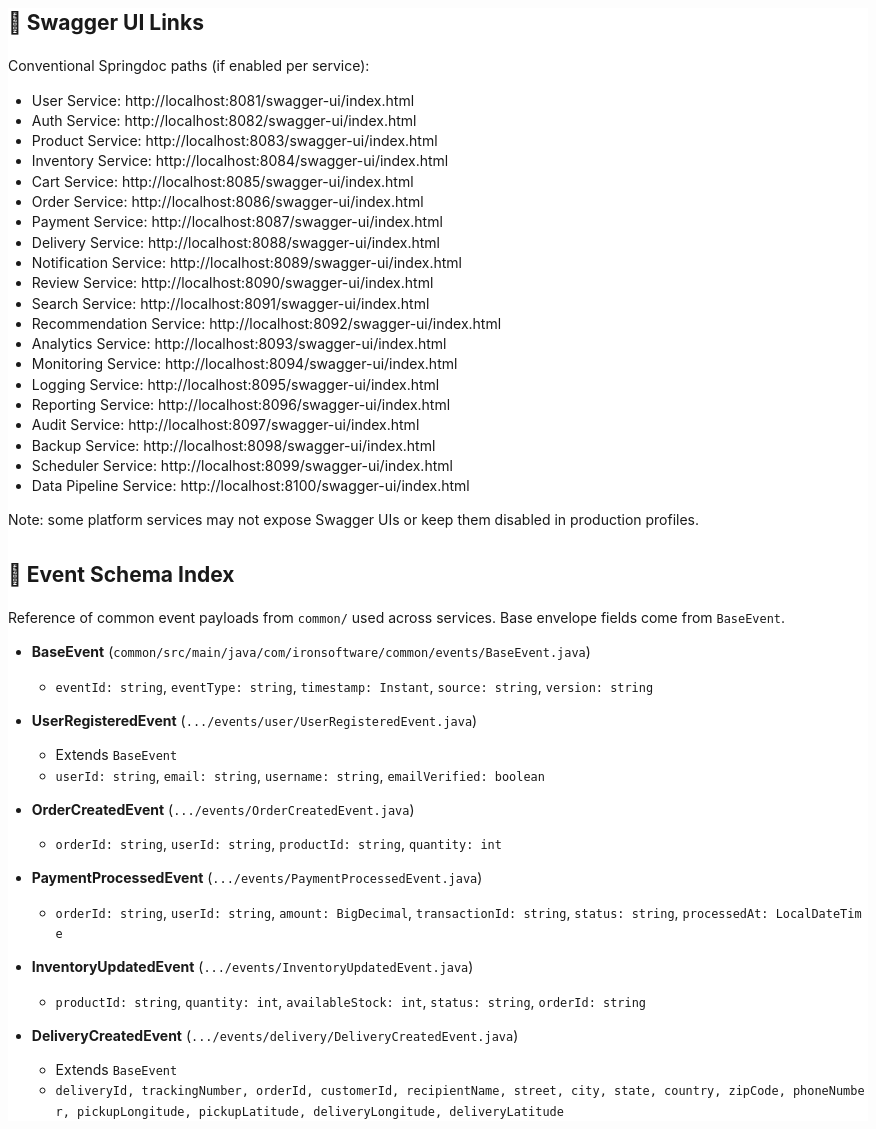 ## 📘 Swagger UI Links
Conventional Springdoc paths (if enabled per service):

- User Service: http://localhost:8081/swagger-ui/index.html
- Auth Service: http://localhost:8082/swagger-ui/index.html
- Product Service: http://localhost:8083/swagger-ui/index.html
- Inventory Service: http://localhost:8084/swagger-ui/index.html
- Cart Service: http://localhost:8085/swagger-ui/index.html
- Order Service: http://localhost:8086/swagger-ui/index.html
- Payment Service: http://localhost:8087/swagger-ui/index.html
- Delivery Service: http://localhost:8088/swagger-ui/index.html
- Notification Service: http://localhost:8089/swagger-ui/index.html
- Review Service: http://localhost:8090/swagger-ui/index.html
- Search Service: http://localhost:8091/swagger-ui/index.html
- Recommendation Service: http://localhost:8092/swagger-ui/index.html
- Analytics Service: http://localhost:8093/swagger-ui/index.html
- Monitoring Service: http://localhost:8094/swagger-ui/index.html
- Logging Service: http://localhost:8095/swagger-ui/index.html
- Reporting Service: http://localhost:8096/swagger-ui/index.html
- Audit Service: http://localhost:8097/swagger-ui/index.html
- Backup Service: http://localhost:8098/swagger-ui/index.html
- Scheduler Service: http://localhost:8099/swagger-ui/index.html
- Data Pipeline Service: http://localhost:8100/swagger-ui/index.html

Note: some platform services may not expose Swagger UIs or keep them disabled in production profiles.

## 🧾 Event Schema Index
Reference of common event payloads from `common/` used across services. Base envelope fields come from `BaseEvent`.

- **BaseEvent** (`common/src/main/java/com/ironsoftware/common/events/BaseEvent.java`)
  - `eventId: string`, `eventType: string`, `timestamp: Instant`, `source: string`, `version: string`

- **UserRegisteredEvent** (`.../events/user/UserRegisteredEvent.java`)
  - Extends `BaseEvent`
  - `userId: string`, `email: string`, `username: string`, `emailVerified: boolean`

- **OrderCreatedEvent** (`.../events/OrderCreatedEvent.java`)
  - `orderId: string`, `userId: string`, `productId: string`, `quantity: int`

- **PaymentProcessedEvent** (`.../events/PaymentProcessedEvent.java`)
  - `orderId: string`, `userId: string`, `amount: BigDecimal`, `transactionId: string`, `status: string`, `processedAt: LocalDateTime`

- **InventoryUpdatedEvent** (`.../events/InventoryUpdatedEvent.java`)
  - `productId: string`, `quantity: int`, `availableStock: int`, `status: string`, `orderId: string`

- **DeliveryCreatedEvent** (`.../events/delivery/DeliveryCreatedEvent.java`)
  - Extends `BaseEvent`
  - `deliveryId, trackingNumber, orderId, customerId, recipientName, street, city, state, country, zipCode, phoneNumber, pickupLongitude, pickupLatitude, deliveryLongitude, deliveryLatitude`
